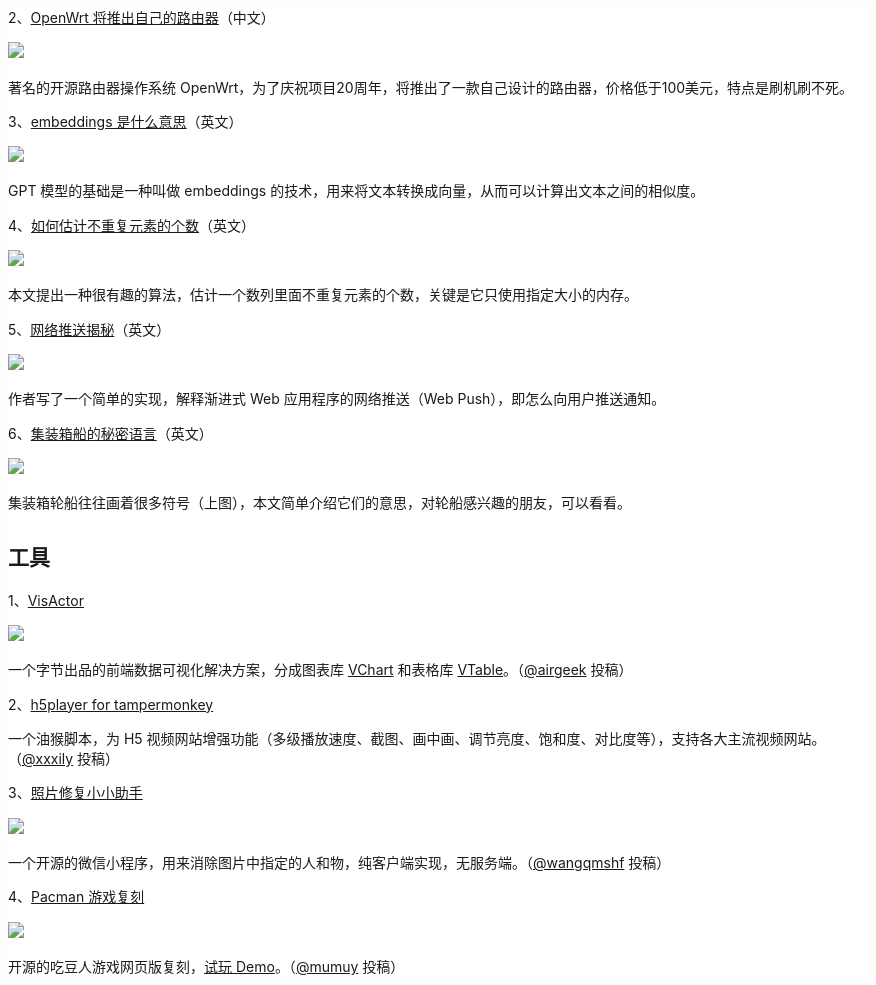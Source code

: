 2、[OpenWrt 将推出自己的路由器](https://www.landiannews.com/archives/101760.html)（中文）

![](https://cdn.beekka.com/blogimg/asset/202401/bg2024011108.webp)

著名的开源路由器操作系统 OpenWrt，为了庆祝项目20周年，将推出了一款自己设计的路由器，价格低于100美元，特点是刷机刷不死。

3、[embeddings 是什么意思](https://simonwillison.net/2023/Oct/23/embeddings/)（英文）

![](https://cdn.beekka.com/blogimg/asset/202401/bg2024010708.webp)

GPT 模型的基础是一种叫做 embeddings 的技术，用来将文本转换成向量，从而可以计算出文本之间的相似度。

4、[如何估计不重复元素的个数](https://justinjaffray.com/a-charming-algorithm-for-count-distinct/)（英文）

![](https://cdn.beekka.com/blogimg/asset/202311/bg2023112508.webp)

本文提出一种很有趣的算法，估计一个数列里面不重复元素的个数，关键是它只使用指定大小的内存。

5、[网络推送揭秘](https://pqvst.com/2023/11/21/web-push-notifications/)（英文）

![](https://cdn.beekka.com/blogimg/asset/202311/bg2023112706.webp)

作者写了一个简单的实现，解释渐进式 Web 应用程序的网络推送（Web Push），即怎么向用户推送通知。

6、[集装箱船的秘密语言](https://hakaimagazine.com/videos-visuals/the-secret-language-of-ships/)（英文）

![](https://cdn.beekka.com/blogimg/asset/202311/bg2023112402.webp)

集装箱轮船往往画着很多符号（上图），本文简单介绍它们的意思，对轮船感兴趣的朋友，可以看看。

## 工具

1、[VisActor](https://visactor.io/)

![](https://cdn.beekka.com/blogimg/asset/202401/bg2024010604.webp)

一个字节出品的前端数据可视化解决方案，分成图表库 [VChart](https://visactor.io/vchart) 和表格库 [VTable](https://visactor.io/vtable)。（[@airgeek](https://github.com/ruanyf/weekly/issues/3849) 投稿）

2、[h5player for tampermonkey](https://github.com/xxxily/h5player)

一个油猴脚本，为 H5 视频网站增强功能（多级播放速度、截图、画中画、调节亮度、饱和度、对比度等），支持各大主流视频网站。（[@xxxily](https://github.com/ruanyf/weekly/issues/3852) 投稿）

3、[照片修复小小助手](https://github.com/shifu-group/inpaint_wechat)

![](https://cdn.beekka.com/blogimg/asset/202401/bg2024010605.webp)

一个开源的微信小程序，用来消除图片中指定的人和物，纯客户端实现，无服务端。（[@wangqmshf](https://github.com/ruanyf/weekly/issues/3853) 投稿）

4、[Pacman 游戏复刻](https://github.com/mumuy/pacman)

![](https://cdn.beekka.com/blogimg/asset/202401/bg2024010902.webp)

开源的吃豆人游戏网页版复刻，[试玩 Demo](https://passer-by.com/pacman/)。（[@mumuy](https://github.com/ruanyf/weekly/issues/3855) 投稿）
